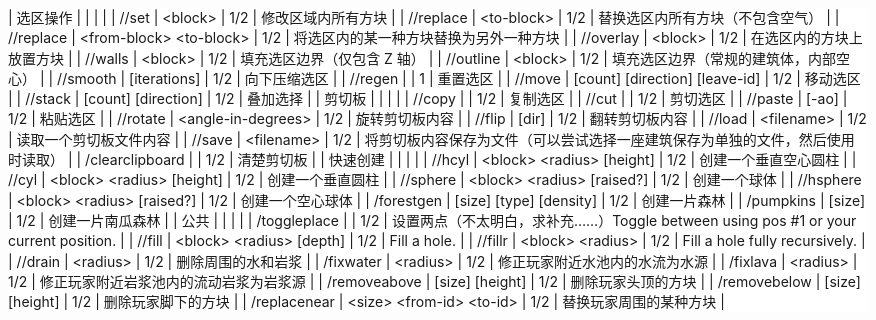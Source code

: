 | 选区操作           |                                                   |                             |                                                              |
| //set              | &lt;block&gt;                                     | 1/2                         | 修改区域内所有方块                                           |
| //replace          | &lt;to-block&gt;                                  | 1/2                         | 替换选区内所有方块（不包含空气）                             |
| //replace          | &lt;from-block&gt; &lt;to-block&gt;               | 1/2                         | 将选区内的某一种方块替换为另外一种方块                       |
| //overlay          | &lt;block&gt;                                     | 1/2                         | 在选区内的方块上放置方块                                     |
| //walls            | &lt;block&gt;                                     | 1/2                         | 填充选区边界（仅包含 Z 轴）                                  |
| //outline          | &lt;block&gt;                                     | 1/2                         | 填充选区边界（常规的建筑体，内部空心）                       |
| //smooth           | [iterations]                                      | 1/2                         | 向下压缩选区                                                 |
| //regen            |                                                   | 1                           | 重置选区                                                     |
| //move             | [count] [direction] [leave-id]                    | 1/2                         | 移动选区                                                     |
| //stack            | [count] [direction]                               | 1/2                         | 叠加选择                                                     |
| 剪切板             |                                                   |                             |                                                              |
| //copy             |                                                   | 1/2                         | 复制选区                                                     |
| //cut              |                                                   | 1/2                         | 剪切选区                                                     |
| //paste            | [-ao]                                             | 1/2                         | 粘贴选区                                                     |
| //rotate           | &lt;angle-in-degrees&gt;                          | 1/2                         | 旋转剪切板内容                                               |
| //flip             | [dir]                                             | 1/2                         | 翻转剪切板内容                                               |
| //load             | &lt;filename&gt;                                  | 1/2                         | 读取一个剪切板文件内容                                       |
| //save             | &lt;filename&gt;                                  | 1/2                         | 将剪切板内容保存为文件（可以尝试选择一座建筑保存为单独的文件，然后使用时读取） |
| /clearclipboard    |                                                   | 1/2                         | 清楚剪切板                                                   |
| 快速创建           |                                                   |                             |                                                              |
| //hcyl             | &lt;block&gt; &lt;radius&gt; [height]             | 1/2                         | 创建一个垂直空心圆柱                                         |
| //cyl              | &lt;block&gt; &lt;radius&gt; [height]             | 1/2                         | 创建一个垂直圆柱                                             |
| //sphere           | &lt;block&gt; &lt;radius&gt; [raised?]            | 1/2                         | 创建一个球体                                                 |
| //hsphere          | &lt;block&gt; &lt;radius&gt; [raised?]            | 1/2                         | 创建一个空心球体                                             |
| /forestgen         | [size] [type] [density]                           | 1/2                         | 创建一片森林                                                 |
| /pumpkins          | [size]                                            | 1/2                         | 创建一片南瓜森林                                             |
| 公共               |                                                   |                             |                                                              |
| /toggleplace       |                                                   | 1/2                         | 设置两点（不太明白，求补充……）Toggle between using pos #1 or your current position. |
| //fill             | &lt;block&gt; &lt;radius&gt; [depth]              | 1/2                         | Fill a hole.                                                 |
| //fillr            | &lt;block&gt; &lt;radius&gt;                      | 1/2                         | Fill a hole fully recursively.                               |
| //drain            | &lt;radius&gt;                                    | 1/2                         | 删除周围的水和岩浆                                           |
| /fixwater          | &lt;radius&gt;                                    | 1/2                         | 修正玩家附近水池内的水流为水源                               |
| /fixlava           | &lt;radius&gt;                                    | 1/2                         | 修正玩家附近岩浆池内的流动岩浆为岩浆源                       |
| /removeabove       | [size] [height]                                   | 1/2                         | 删除玩家头顶的方块                                           |
| /removebelow       | [size] [height]                                   | 1/2                         | 删除玩家脚下的方块                                           |
| /replacenear       | &lt;size&gt; &lt;from-id&gt; &lt;to-id&gt;        | 1/2                         | 替换玩家周围的某种方块                                       |